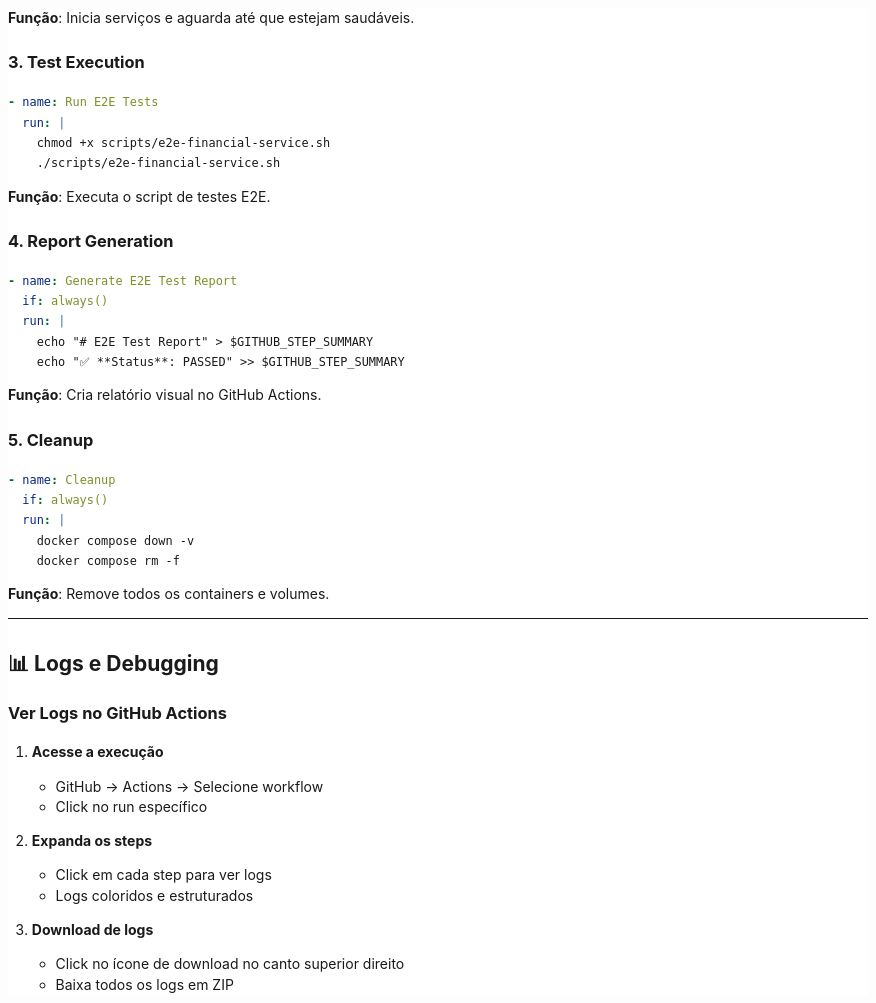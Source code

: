**Função**: Inicia serviços e aguarda até que estejam saudáveis.

### 3. Test Execution

```yaml
- name: Run E2E Tests
  run: |
    chmod +x scripts/e2e-financial-service.sh
    ./scripts/e2e-financial-service.sh
```

**Função**: Executa o script de testes E2E.

### 4. Report Generation

```yaml
- name: Generate E2E Test Report
  if: always()
  run: |
    echo "# E2E Test Report" > $GITHUB_STEP_SUMMARY
    echo "✅ **Status**: PASSED" >> $GITHUB_STEP_SUMMARY
```

**Função**: Cria relatório visual no GitHub Actions.

### 5. Cleanup

```yaml
- name: Cleanup
  if: always()
  run: |
    docker compose down -v
    docker compose rm -f
```

**Função**: Remove todos os containers e volumes.

---

## 📊 Logs e Debugging

### Ver Logs no GitHub Actions

1. **Acesse a execução**
   - GitHub → Actions → Selecione workflow
   - Click no run específico

2. **Expanda os steps**
   - Click em cada step para ver logs
   - Logs coloridos e estruturados

3. **Download de logs**
   - Click no ícone de download no canto superior direito
   - Baixa todos os logs em ZIP
